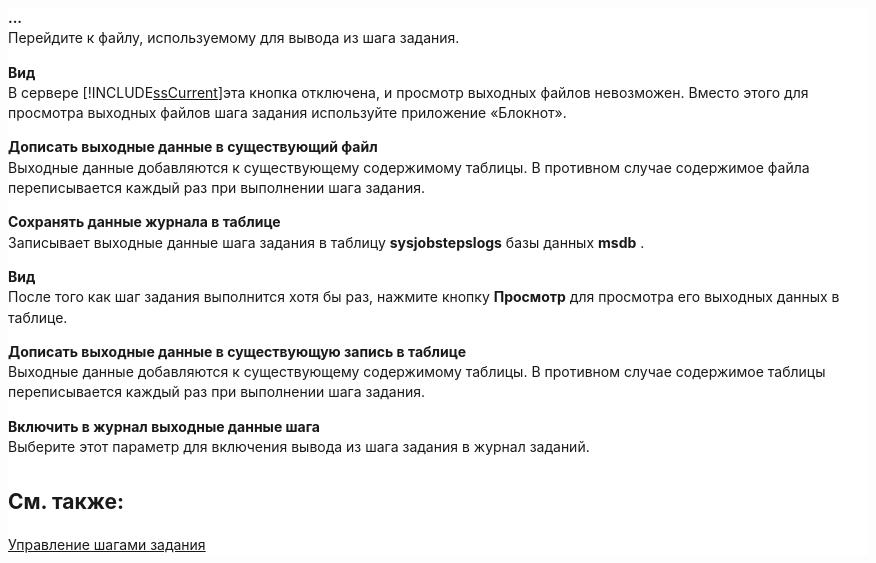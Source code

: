 **...**  
Перейдите к файлу, используемому для вывода из шага задания.  
  
**Вид**  
В сервере [!INCLUDE[ssCurrent](../../includes/sscurrent_md.md)]эта кнопка отключена, и просмотр выходных файлов невозможен. Вместо этого для просмотра выходных файлов шага задания используйте приложение «Блокнот».  
  
**Дописать выходные данные в существующий файл**  
Выходные данные добавляются к существующему содержимому таблицы. В противном случае содержимое файла переписывается каждый раз при выполнении шага задания.  
  
**Сохранять данные журнала в таблице**  
Записывает выходные данные шага задания в таблицу **sysjobstepslogs** базы данных **msdb** .  
  
**Вид**  
После того как шаг задания выполнится хотя бы раз, нажмите кнопку **Просмотр** для просмотра его выходных данных в таблице.  
  
**Дописать выходные данные в существующую запись в таблице**  
Выходные данные добавляются к существующему содержимому таблицы. В противном случае содержимое таблицы переписывается каждый раз при выполнении шага задания.  
  
**Включить в журнал выходные данные шага**  
Выберите этот параметр для включения вывода из шага задания в журнал заданий.  
  
## <a name="see-also"></a>См. также:  
[Управление шагами задания](../../ssms/agent/manage-job-steps.md)  
  

